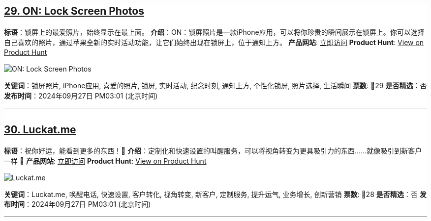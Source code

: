 ## [29. ON: Lock Screen Photos](https://www.producthunt.com/posts/on-lock-screen-photos?utm_campaign=producthunt-api&utm_medium=api-v2&utm_source=Application%3A+My_PH_APP+%28ID%3A+138680%29)
**标语**：锁屏上的最爱照片，始终显示在最上面。
**介绍**：ON：锁屏照片是一款iPhone应用，可以将你珍贵的瞬间展示在锁屏上。你可以选择自己喜欢的照片，通过苹果全新的实时活动功能，让它们始终出现在锁屏上，位于通知上方。
**产品网站**: [立即访问](https://www.producthunt.com/r/FHLVDFCQYBL57W?utm_campaign=producthunt-api&utm_medium=api-v2&utm_source=Application%3A+My_PH_APP+%28ID%3A+138680%29)
**Product Hunt**: [View on Product Hunt](https://www.producthunt.com/posts/on-lock-screen-photos?utm_campaign=producthunt-api&utm_medium=api-v2&utm_source=Application%3A+My_PH_APP+%28ID%3A+138680%29)

![ON: Lock Screen Photos](https://ph-files.imgix.net/f8fd2f65-5410-4b0a-a7a6-06c092088ed2.png?auto=format&fit=crop&frame=1&h=512&w=1024)

**关键词**：锁屏照片, iPhone应用, 喜爱的照片, 锁屏, 实时活动, 纪念时刻, 通知上方, 个性化锁屏, 照片选择, 生活瞬间
**票数**: 🔺29
**是否精选**：否
**发布时间**：2024年09月27日 PM03:01 (北京时间)

---

## [30. Luckat.me](https://www.producthunt.com/posts/luckat-me?utm_campaign=producthunt-api&utm_medium=api-v2&utm_source=Application%3A+My_PH_APP+%28ID%3A+138680%29)
**标语**：祝你好运，能看到更多的东西！👀
**介绍**：定制化和快速设置的叫醒服务，可以将视角转变为更具吸引力的东西……就像吸引到新客户一样 🚀
**产品网站**: [立即访问](https://www.producthunt.com/r/VXEHCWWRZV4ESZ?utm_campaign=producthunt-api&utm_medium=api-v2&utm_source=Application%3A+My_PH_APP+%28ID%3A+138680%29)
**Product Hunt**: [View on Product Hunt](https://www.producthunt.com/posts/luckat-me?utm_campaign=producthunt-api&utm_medium=api-v2&utm_source=Application%3A+My_PH_APP+%28ID%3A+138680%29)

![Luckat.me](https://ph-files.imgix.net/d55e7ed2-c043-48b5-acd1-17d2e04a871f.gif?auto=format&fit=crop&frame=1&h=512&w=1024)

**关键词**：Luckat.me, 唤醒电话, 快速设置, 客户转化, 视角转变, 新客户, 定制服务, 提升运气, 业务增长, 创新营销
**票数**: 🔺28
**是否精选**：否
**发布时间**：2024年09月27日 PM03:01 (北京时间)

---

